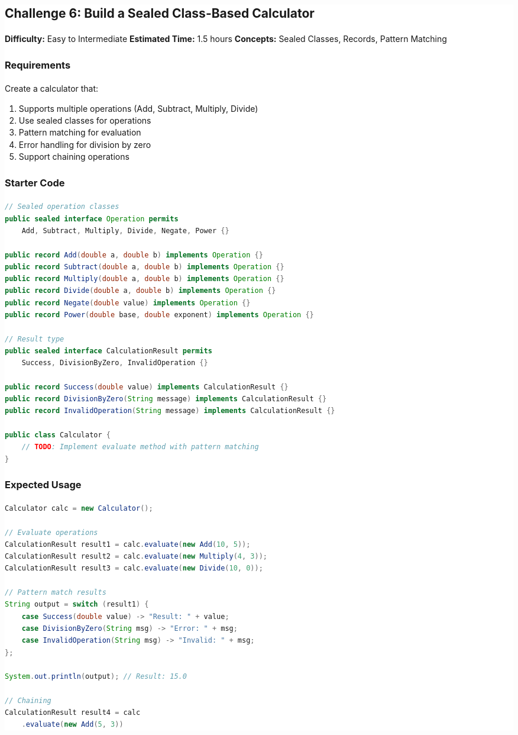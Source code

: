 
## Challenge 6: Build a Sealed Class-Based Calculator

**Difficulty:** Easy to Intermediate
**Estimated Time:** 1.5 hours
**Concepts:** Sealed Classes, Records, Pattern Matching

### Requirements

Create a calculator that:
1. Supports multiple operations (Add, Subtract, Multiply, Divide)
2. Use sealed classes for operations
3. Pattern matching for evaluation
4. Error handling for division by zero
5. Support chaining operations

### Starter Code

```java
// Sealed operation classes
public sealed interface Operation permits
    Add, Subtract, Multiply, Divide, Negate, Power {}

public record Add(double a, double b) implements Operation {}
public record Subtract(double a, double b) implements Operation {}
public record Multiply(double a, double b) implements Operation {}
public record Divide(double a, double b) implements Operation {}
public record Negate(double value) implements Operation {}
public record Power(double base, double exponent) implements Operation {}

// Result type
public sealed interface CalculationResult permits
    Success, DivisionByZero, InvalidOperation {}

public record Success(double value) implements CalculationResult {}
public record DivisionByZero(String message) implements CalculationResult {}
public record InvalidOperation(String message) implements CalculationResult {}

public class Calculator {
    // TODO: Implement evaluate method with pattern matching
}
```

### Expected Usage

```java
Calculator calc = new Calculator();

// Evaluate operations
CalculationResult result1 = calc.evaluate(new Add(10, 5));
CalculationResult result2 = calc.evaluate(new Multiply(4, 3));
CalculationResult result3 = calc.evaluate(new Divide(10, 0));

// Pattern match results
String output = switch (result1) {
    case Success(double value) -> "Result: " + value;
    case DivisionByZero(String msg) -> "Error: " + msg;
    case InvalidOperation(String msg) -> "Invalid: " + msg;
};

System.out.println(output); // Result: 15.0

// Chaining
CalculationResult result4 = calc
    .evaluate(new Add(5, 3))
```